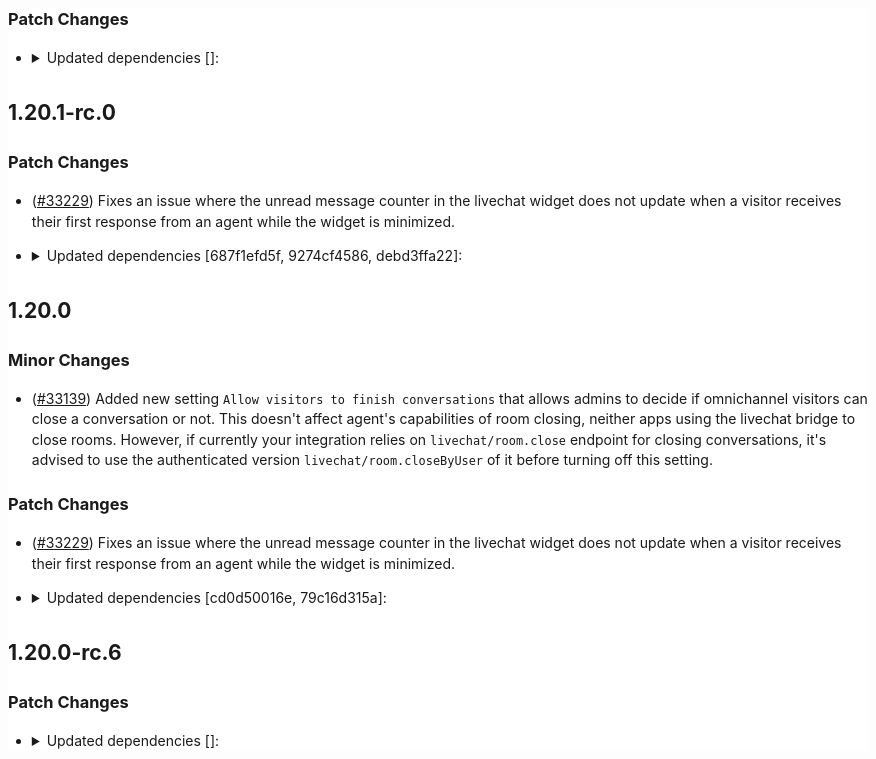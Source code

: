 ### Patch Changes

- <details><summary>Updated dependencies []:</summary></details>

## 1.20.1-rc.0

### Patch Changes

- ([#33229](https://github.com/RocketChat/Rocket.Chat/pull/33229)) Fixes an issue where the unread message counter in the livechat widget does not update when a visitor receives their first response from an agent while the widget is minimized.

- <details><summary>Updated dependencies [687f1efd5f, 9274cf4586, debd3ffa22]:</summary></details>

## 1.20.0

### Minor Changes

- ([#33139](https://github.com/RocketChat/Rocket.Chat/pull/33139)) Added new setting `Allow visitors to finish conversations` that allows admins to decide if omnichannel visitors can close a conversation or not. This doesn't affect agent's capabilities of room closing, neither apps using the livechat bridge to close rooms.
  However, if currently your integration relies on `livechat/room.close` endpoint for closing conversations, it's advised to use the authenticated version `livechat/room.closeByUser` of it before turning off this setting.

### Patch Changes

- ([#33229](https://github.com/RocketChat/Rocket.Chat/pull/33229)) Fixes an issue where the unread message counter in the livechat widget does not update when a visitor receives their first response from an agent while the widget is minimized.

- <details><summary>Updated dependencies [cd0d50016e, 79c16d315a]:</summary></details>

## 1.20.0-rc.6

### Patch Changes

- <details><summary>Updated dependencies []:</summary></details>
